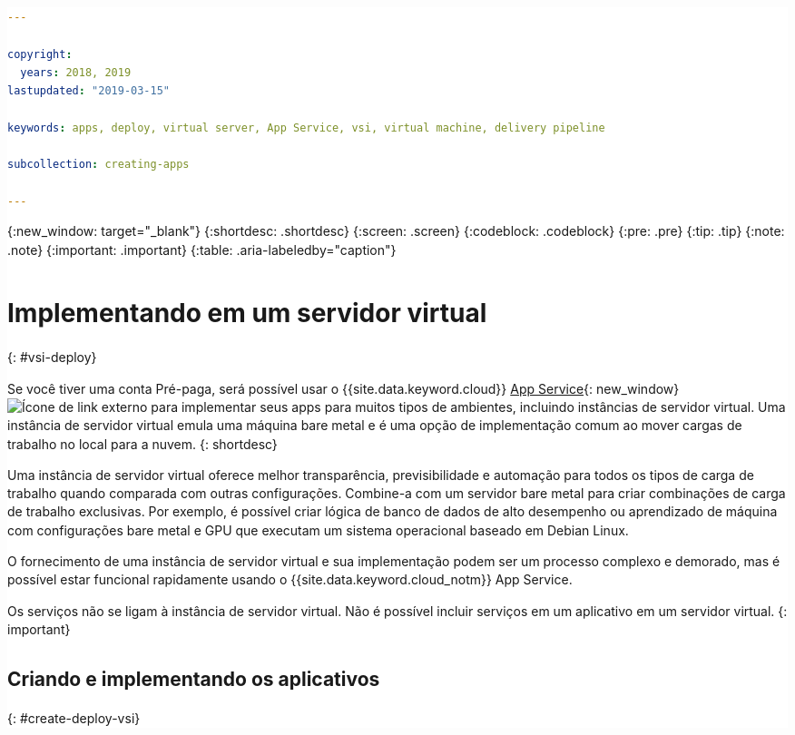 ```yaml
---

copyright:
  years: 2018, 2019
lastupdated: "2019-03-15"

keywords: apps, deploy, virtual server, App Service, vsi, virtual machine, delivery pipeline

subcollection: creating-apps

---
```


{:new_window: target="_blank"}
{:shortdesc: .shortdesc}
{:screen: .screen}
{:codeblock: .codeblock}
{:pre: .pre}
{:tip: .tip}
{:note: .note}
{:important: .important}
{:table: .aria-labeledby="caption"}

# Implementando em um servidor virtual
{: #vsi-deploy}

Se você tiver uma conta Pré-paga, será possível usar o {{site.data.keyword.cloud}} [App Service](https://{DomainName}/developer/appservice/starter-kits){: new_window} ![Ícone de link externo](../icons/launch-glyph.svg "Ícone de link externo") para implementar seus apps para muitos tipos de ambientes, incluindo instâncias de servidor virtual. Uma instância de
servidor virtual emula uma máquina bare metal e é uma opção de implementação comum ao mover cargas de trabalho no local
para a nuvem.
{: shortdesc}

Uma instância de servidor virtual oferece melhor transparência, previsibilidade e automação para todos os tipos de carga de trabalho quando comparada com outras configurações. Combine-a com um servidor bare metal para criar combinações de carga de trabalho exclusivas. Por exemplo, é possível criar lógica de banco de dados de alto desempenho ou aprendizado de máquina com configurações bare metal e GPU que executam um sistema operacional baseado em Debian Linux.

O fornecimento de uma instância de servidor virtual e sua implementação podem ser um processo complexo e
demorado, mas é possível estar funcional rapidamente usando o {{site.data.keyword.cloud_notm}} App Service.

Os serviços não se ligam à instância de servidor virtual. Não é possível incluir serviços em um aplicativo em um servidor virtual.
{: important}

## Criando e implementando os aplicativos
{: #create-deploy-vsi}
